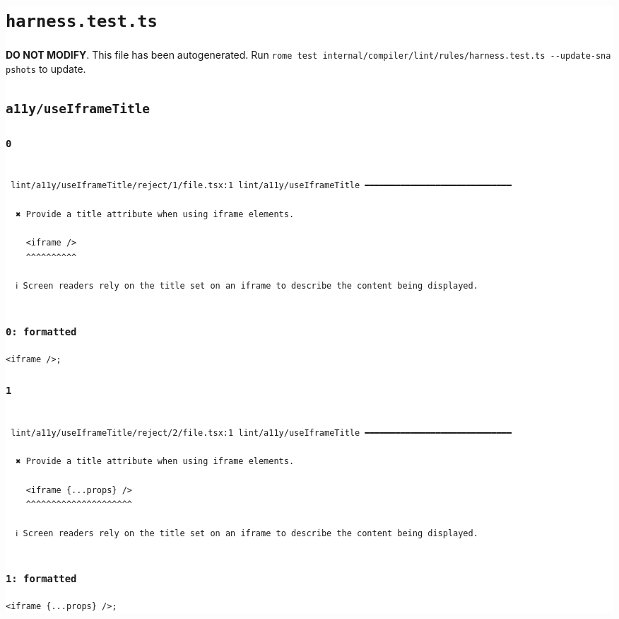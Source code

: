 # `harness.test.ts`

**DO NOT MODIFY**. This file has been autogenerated. Run `rome test internal/compiler/lint/rules/harness.test.ts --update-snapshots` to update.

## `a11y/useIframeTitle`

### `0`

```

 lint/a11y/useIframeTitle/reject/1/file.tsx:1 lint/a11y/useIframeTitle ━━━━━━━━━━━━━━━━━━━━━━━━━━━━━

  ✖ Provide a title attribute when using iframe elements.

    <iframe />
    ^^^^^^^^^^

  ℹ Screen readers rely on the title set on an iframe to describe the content being displayed.


```

### `0: formatted`

```tsx
<iframe />;

```

### `1`

```

 lint/a11y/useIframeTitle/reject/2/file.tsx:1 lint/a11y/useIframeTitle ━━━━━━━━━━━━━━━━━━━━━━━━━━━━━

  ✖ Provide a title attribute when using iframe elements.

    <iframe {...props} />
    ^^^^^^^^^^^^^^^^^^^^^

  ℹ Screen readers rely on the title set on an iframe to describe the content being displayed.


```

### `1: formatted`

```tsx
<iframe {...props} />;

```
